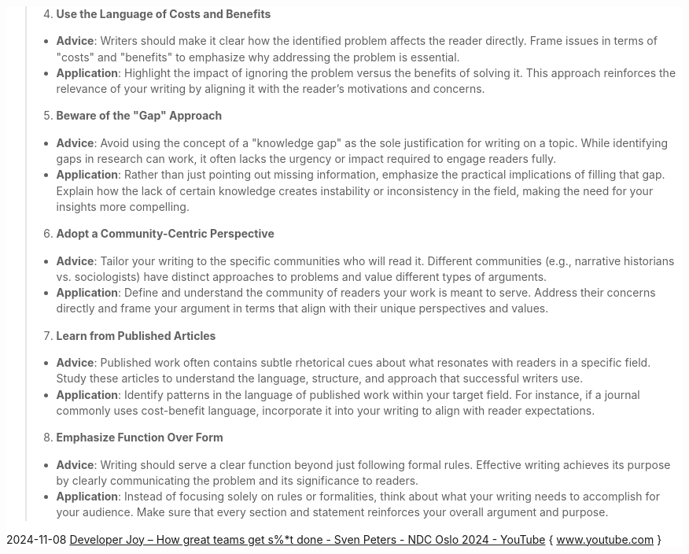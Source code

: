 > 4. **Use the Language of Costs and Benefits**
>
> - **Advice**: Writers should make it clear how the identified problem affects the reader directly. Frame issues in terms of "costs" and "benefits" to emphasize why addressing the problem is essential.
> - **Application**: Highlight the impact of ignoring the problem versus the benefits of solving it. This approach reinforces the relevance of your writing by aligning it with the reader’s motivations and concerns.
>
> 5. **Beware of the "Gap" Approach**
>
> - **Advice**: Avoid using the concept of a "knowledge gap" as the sole justification for writing on a topic. While identifying gaps in research can work, it often lacks the urgency or impact required to engage readers fully.
> - **Application**: Rather than just pointing out missing information, emphasize the practical implications of filling that gap. Explain how the lack of certain knowledge creates instability or inconsistency in the field, making the need for your insights more compelling.
>
> 6. **Adopt a Community-Centric Perspective**
>
> - **Advice**: Tailor your writing to the specific communities who will read it. Different communities (e.g., narrative historians vs. sociologists) have distinct approaches to problems and value different types of arguments.
> - **Application**: Define and understand the community of readers your work is meant to serve. Address their concerns directly and frame your argument in terms that align with their unique perspectives and values.
>
> 7. **Learn from Published Articles**
>
> - **Advice**: Published work often contains subtle rhetorical cues about what resonates with readers in a specific field. Study these articles to understand the language, structure, and approach that successful writers use.
> - **Application**: Identify patterns in the language of published work within your target field. For instance, if a journal commonly uses cost-benefit language, incorporate it into your writing to align with reader expectations.
>
> 8. **Emphasize Function Over Form**
>
> - **Advice**: Writing should serve a clear function beyond just following formal rules. Effective writing achieves its purpose by clearly communicating the problem and its significance to readers.
> - **Application**: Instead of focusing solely on rules or formalities, think about what your writing needs to accomplish for your audience. Make sure that every section and statement reinforces your overall argument and purpose.

2024-11-08 [Developer Joy – How great teams get s%*t done - Sven Peters - NDC Oslo 2024 - YouTube](https://www.youtube.com/watch?v=zqjyPl5ytZc) { www.youtube.com }

